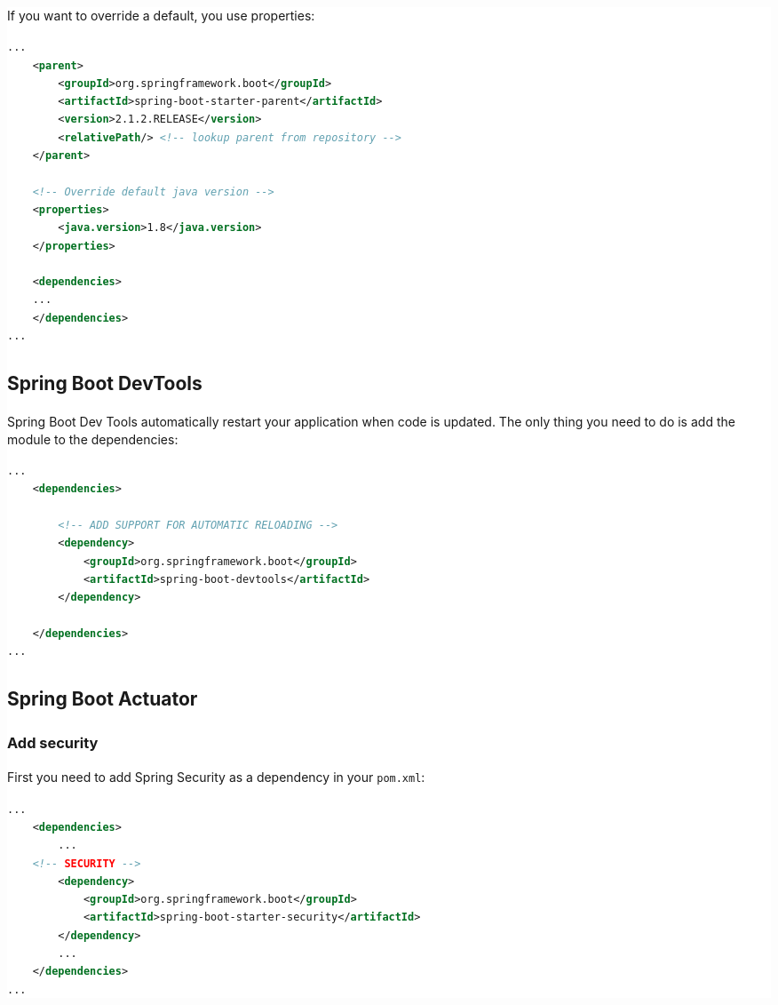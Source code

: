 
If you want to override a default, you use properties:

```xml
...
	<parent>
		<groupId>org.springframework.boot</groupId>
		<artifactId>spring-boot-starter-parent</artifactId>
		<version>2.1.2.RELEASE</version>
		<relativePath/> <!-- lookup parent from repository -->
	</parent>

	<!-- Override default java version -->
	<properties>
		<java.version>1.8</java.version>
	</properties>

	<dependencies>
	...
	</dependencies>
...
```

## Spring Boot DevTools

Spring Boot Dev Tools automatically restart your application when code is updated. The only thing you need to do is add the module to the dependencies:

```xml
...
	<dependencies>

		<!-- ADD SUPPORT FOR AUTOMATIC RELOADING -->
		<dependency>
			<groupId>org.springframework.boot</groupId>
			<artifactId>spring-boot-devtools</artifactId>
		</dependency>

	</dependencies>
...
```

## Spring Boot Actuator

### Add security

First you need to add Spring Security as a dependency in your `pom.xml`:

```xml
...
	<dependencies>
		...
    <!-- SECURITY -->
		<dependency>
			<groupId>org.springframework.boot</groupId>
			<artifactId>spring-boot-starter-security</artifactId>
		</dependency>
		...
	</dependencies>
...
```
